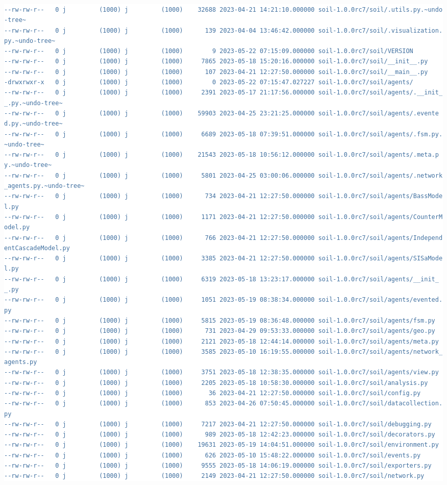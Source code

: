 ```diff
--rw-rw-r--   0 j         (1000) j         (1000)    32688 2023-04-21 14:21:10.000000 soil-1.0.0rc7/soil/.utils.py.~undo-tree~
--rw-rw-r--   0 j         (1000) j         (1000)      139 2023-04-04 13:46:42.000000 soil-1.0.0rc7/soil/.visualization.py.~undo-tree~
--rw-rw-r--   0 j         (1000) j         (1000)        9 2023-05-22 07:15:09.000000 soil-1.0.0rc7/soil/VERSION
--rw-rw-r--   0 j         (1000) j         (1000)     7865 2023-05-18 15:20:16.000000 soil-1.0.0rc7/soil/__init__.py
--rw-rw-r--   0 j         (1000) j         (1000)      107 2023-04-21 12:27:50.000000 soil-1.0.0rc7/soil/__main__.py
-drwxrwxr-x   0 j         (1000) j         (1000)        0 2023-05-22 07:15:47.027227 soil-1.0.0rc7/soil/agents/
--rw-rw-r--   0 j         (1000) j         (1000)     2391 2023-05-17 21:17:56.000000 soil-1.0.0rc7/soil/agents/.__init__.py.~undo-tree~
--rw-rw-r--   0 j         (1000) j         (1000)    59903 2023-04-25 23:21:25.000000 soil-1.0.0rc7/soil/agents/.evented.py.~undo-tree~
--rw-rw-r--   0 j         (1000) j         (1000)     6689 2023-05-18 07:39:51.000000 soil-1.0.0rc7/soil/agents/.fsm.py.~undo-tree~
--rw-rw-r--   0 j         (1000) j         (1000)    21543 2023-05-18 10:56:12.000000 soil-1.0.0rc7/soil/agents/.meta.py.~undo-tree~
--rw-rw-r--   0 j         (1000) j         (1000)     5801 2023-04-25 03:00:06.000000 soil-1.0.0rc7/soil/agents/.network_agents.py.~undo-tree~
--rw-rw-r--   0 j         (1000) j         (1000)      734 2023-04-21 12:27:50.000000 soil-1.0.0rc7/soil/agents/BassModel.py
--rw-rw-r--   0 j         (1000) j         (1000)     1171 2023-04-21 12:27:50.000000 soil-1.0.0rc7/soil/agents/CounterModel.py
--rw-rw-r--   0 j         (1000) j         (1000)      766 2023-04-21 12:27:50.000000 soil-1.0.0rc7/soil/agents/IndependentCascadeModel.py
--rw-rw-r--   0 j         (1000) j         (1000)     3385 2023-04-21 12:27:50.000000 soil-1.0.0rc7/soil/agents/SISaModel.py
--rw-rw-r--   0 j         (1000) j         (1000)     6319 2023-05-18 13:23:17.000000 soil-1.0.0rc7/soil/agents/__init__.py
--rw-rw-r--   0 j         (1000) j         (1000)     1051 2023-05-19 08:38:34.000000 soil-1.0.0rc7/soil/agents/evented.py
--rw-rw-r--   0 j         (1000) j         (1000)     5815 2023-05-19 08:36:48.000000 soil-1.0.0rc7/soil/agents/fsm.py
--rw-rw-r--   0 j         (1000) j         (1000)      731 2023-04-29 09:53:33.000000 soil-1.0.0rc7/soil/agents/geo.py
--rw-rw-r--   0 j         (1000) j         (1000)     2121 2023-05-18 12:44:14.000000 soil-1.0.0rc7/soil/agents/meta.py
--rw-rw-r--   0 j         (1000) j         (1000)     3585 2023-05-10 16:19:55.000000 soil-1.0.0rc7/soil/agents/network_agents.py
--rw-rw-r--   0 j         (1000) j         (1000)     3751 2023-05-18 12:38:35.000000 soil-1.0.0rc7/soil/agents/view.py
--rw-rw-r--   0 j         (1000) j         (1000)     2205 2023-05-18 10:58:30.000000 soil-1.0.0rc7/soil/analysis.py
--rw-rw-r--   0 j         (1000) j         (1000)       36 2023-04-21 12:27:50.000000 soil-1.0.0rc7/soil/config.py
--rw-rw-r--   0 j         (1000) j         (1000)      853 2023-04-26 07:50:45.000000 soil-1.0.0rc7/soil/datacollection.py
--rw-rw-r--   0 j         (1000) j         (1000)     7217 2023-04-21 12:27:50.000000 soil-1.0.0rc7/soil/debugging.py
--rw-rw-r--   0 j         (1000) j         (1000)      989 2023-05-18 12:42:23.000000 soil-1.0.0rc7/soil/decorators.py
--rw-rw-r--   0 j         (1000) j         (1000)    19631 2023-05-19 14:04:51.000000 soil-1.0.0rc7/soil/environment.py
--rw-rw-r--   0 j         (1000) j         (1000)      626 2023-05-10 15:48:22.000000 soil-1.0.0rc7/soil/events.py
--rw-rw-r--   0 j         (1000) j         (1000)     9555 2023-05-18 14:06:19.000000 soil-1.0.0rc7/soil/exporters.py
--rw-rw-r--   0 j         (1000) j         (1000)     2149 2023-04-21 12:27:50.000000 soil-1.0.0rc7/soil/network.py
```